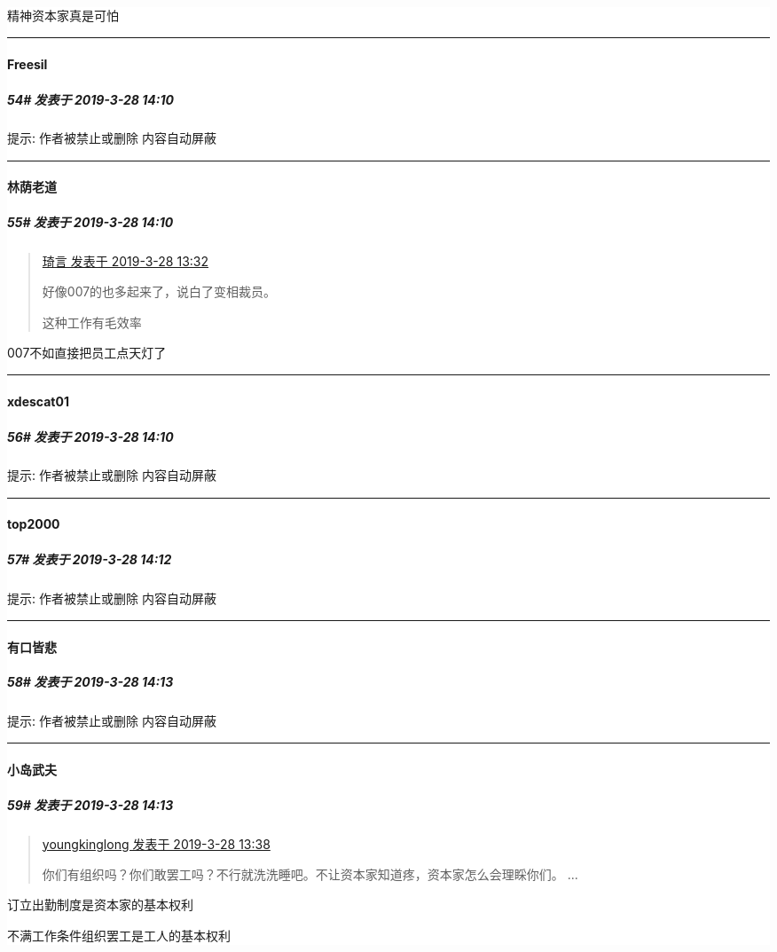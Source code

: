精神资本家真是可怕

*****

####  Freesil  
##### 54#       发表于 2019-3-28 14:10

提示: 作者被禁止或删除 内容自动屏蔽

*****

####  林荫老道  
##### 55#       发表于 2019-3-28 14:10

<blockquote><a href="httphttps://bbs.saraba1st.com/2b/forum.php?mod=redirect&amp;goto=findpost&amp;pid=43071852&amp;ptid=1820140" target="_blank">琦言 发表于 2019-3-28 13:32</a>

好像007的也多起来了，说白了变相裁员。

这种工作有毛效率</blockquote>
007不如直接把员工点天灯了

*****

####  xdescat01  
##### 56#       发表于 2019-3-28 14:10

提示: 作者被禁止或删除 内容自动屏蔽

*****

####  top2000  
##### 57#       发表于 2019-3-28 14:12

提示: 作者被禁止或删除 内容自动屏蔽

*****

####  有口皆悲  
##### 58#       发表于 2019-3-28 14:13

提示: 作者被禁止或删除 内容自动屏蔽

*****

####  小岛武夫  
##### 59#       发表于 2019-3-28 14:13

<blockquote><a href="httphttps://bbs.saraba1st.com/2b/forum.php?mod=redirect&amp;goto=findpost&amp;pid=43071934&amp;ptid=1820140" target="_blank">youngkinglong 发表于 2019-3-28 13:38</a>

你们有组织吗？你们敢罢工吗？不行就洗洗睡吧。不让资本家知道疼，资本家怎么会理睬你们。 ...</blockquote>
订立出勤制度是资本家的基本权利

不满工作条件组织罢工是工人的基本权利
